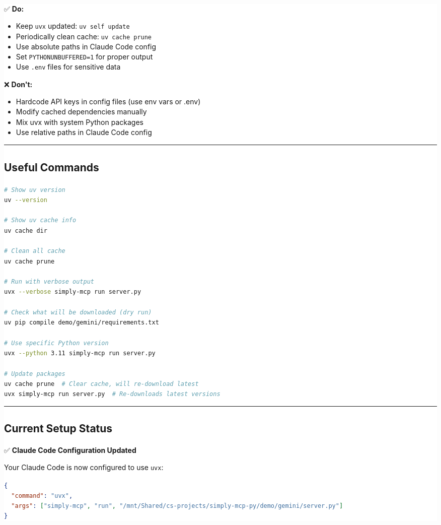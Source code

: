 ✅ **Do:**
- Keep `uvx` updated: `uv self update`
- Periodically clean cache: `uv cache prune`
- Use absolute paths in Claude Code config
- Set `PYTHONUNBUFFERED=1` for proper output
- Use `.env` files for sensitive data

❌ **Don't:**
- Hardcode API keys in config files (use env vars or .env)
- Modify cached dependencies manually
- Mix uvx with system Python packages
- Use relative paths in Claude Code config

---

## Useful Commands

```bash
# Show uv version
uv --version

# Show uv cache info
uv cache dir

# Clean all cache
uv cache prune

# Run with verbose output
uvx --verbose simply-mcp run server.py

# Check what will be downloaded (dry run)
uv pip compile demo/gemini/requirements.txt

# Use specific Python version
uvx --python 3.11 simply-mcp run server.py

# Update packages
uv cache prune  # Clear cache, will re-download latest
uvx simply-mcp run server.py  # Re-downloads latest versions
```

---

## Current Setup Status

✅ **Claude Code Configuration Updated**

Your Claude Code is now configured to use `uvx`:

```json
{
  "command": "uvx",
  "args": ["simply-mcp", "run", "/mnt/Shared/cs-projects/simply-mcp-py/demo/gemini/server.py"]
}
```
